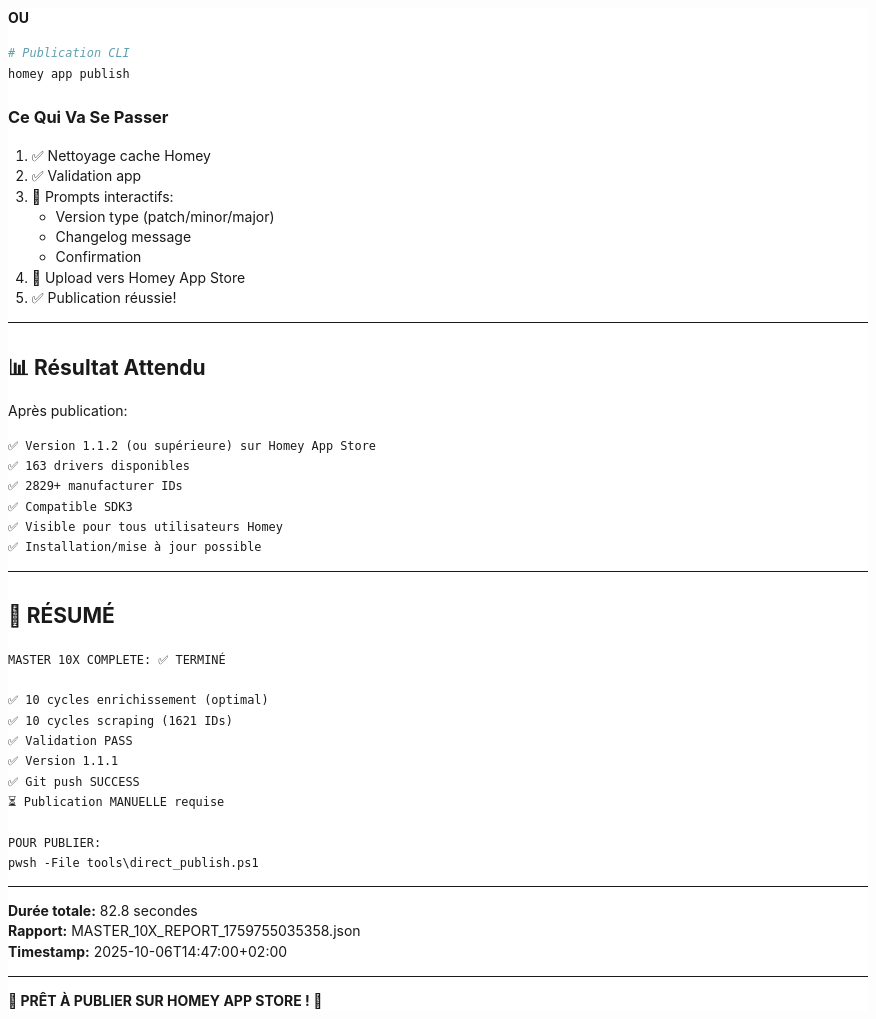 **OU**

```bash
# Publication CLI
homey app publish
```

### Ce Qui Va Se Passer

1. ✅ Nettoyage cache Homey
2. ✅ Validation app
3. 📝 Prompts interactifs:
   - Version type (patch/minor/major)
   - Changelog message
   - Confirmation
4. 🚀 Upload vers Homey App Store
5. ✅ Publication réussie!

---

## 📊 Résultat Attendu

Après publication:
```
✅ Version 1.1.2 (ou supérieure) sur Homey App Store
✅ 163 drivers disponibles
✅ 2829+ manufacturer IDs
✅ Compatible SDK3
✅ Visible pour tous utilisateurs Homey
✅ Installation/mise à jour possible
```

---

## 🎉 RÉSUMÉ

```
MASTER 10X COMPLETE: ✅ TERMINÉ

✅ 10 cycles enrichissement (optimal)
✅ 10 cycles scraping (1621 IDs)
✅ Validation PASS
✅ Version 1.1.1
✅ Git push SUCCESS
⏳ Publication MANUELLE requise

POUR PUBLIER:
pwsh -File tools\direct_publish.ps1
```

---

**Durée totale:** 82.8 secondes  
**Rapport:** MASTER_10X_REPORT_1759755035358.json  
**Timestamp:** 2025-10-06T14:47:00+02:00

---

**🚀 PRÊT À PUBLIER SUR HOMEY APP STORE ! 🚀**
